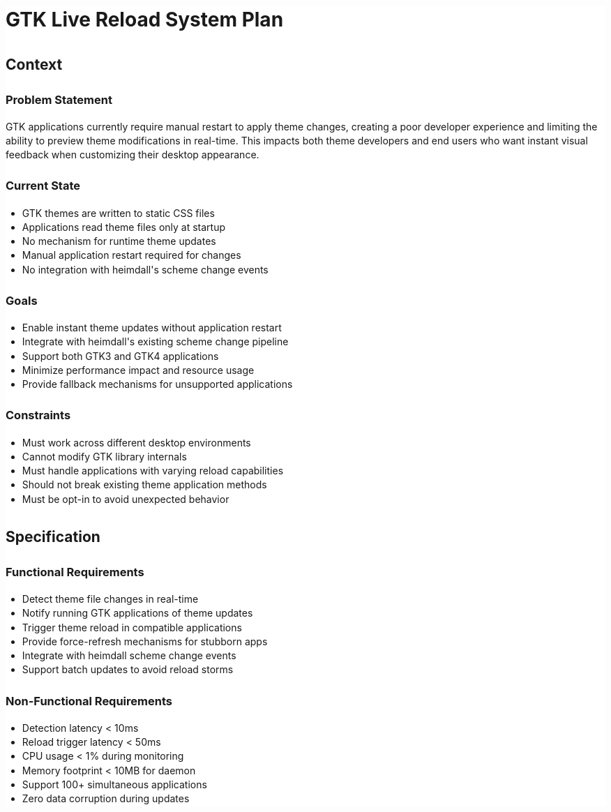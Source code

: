 # GTK Live Reload System Plan

## Context

### Problem Statement
GTK applications currently require manual restart to apply theme changes, creating a poor developer experience and limiting the ability to preview theme modifications in real-time. This impacts both theme developers and end users who want instant visual feedback when customizing their desktop appearance.

### Current State
- GTK themes are written to static CSS files
- Applications read theme files only at startup
- No mechanism for runtime theme updates
- Manual application restart required for changes
- No integration with heimdall's scheme change events

### Goals
- Enable instant theme updates without application restart
- Integrate with heimdall's existing scheme change pipeline
- Support both GTK3 and GTK4 applications
- Minimize performance impact and resource usage
- Provide fallback mechanisms for unsupported applications

### Constraints
- Must work across different desktop environments
- Cannot modify GTK library internals
- Must handle applications with varying reload capabilities
- Should not break existing theme application methods
- Must be opt-in to avoid unexpected behavior

## Specification

### Functional Requirements
- Detect theme file changes in real-time
- Notify running GTK applications of theme updates
- Trigger theme reload in compatible applications
- Provide force-refresh mechanisms for stubborn apps
- Integrate with heimdall scheme change events
- Support batch updates to avoid reload storms

### Non-Functional Requirements
- Detection latency < 10ms
- Reload trigger latency < 50ms
- CPU usage < 1% during monitoring
- Memory footprint < 10MB for daemon
- Support 100+ simultaneous applications
- Zero data corruption during updates
